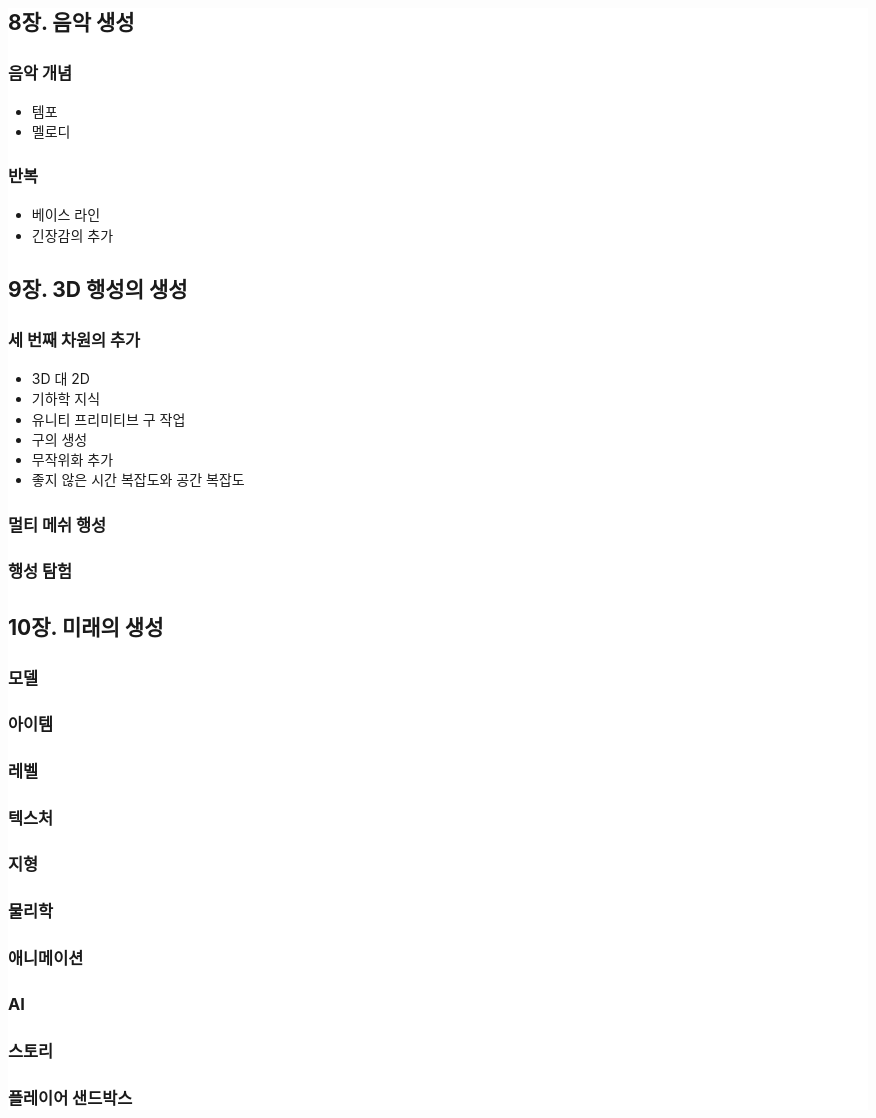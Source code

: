 
## 8장. 음악 생성
### 음악 개념
* 템포
* 멜로디
### 반복
* 베이스 라인
* 긴장감의 추가


## 9장. 3D 행성의 생성
### 세 번째 차원의 추가
* 3D 대 2D
* 기하학 지식
* 유니티 프리미티브 구 작업
* 구의 생성
* 무작위화 추가
* 좋지 않은 시간 복잡도와 공간 복잡도
### 멀티 메쉬 행성
### 행성 탐험


## 10장. 미래의 생성
### 모델
### 아이템
### 레벨
### 텍스처
### 지형
### 물리학
### 애니메이션
### AI
### 스토리
### 플레이어 샌드박스
 